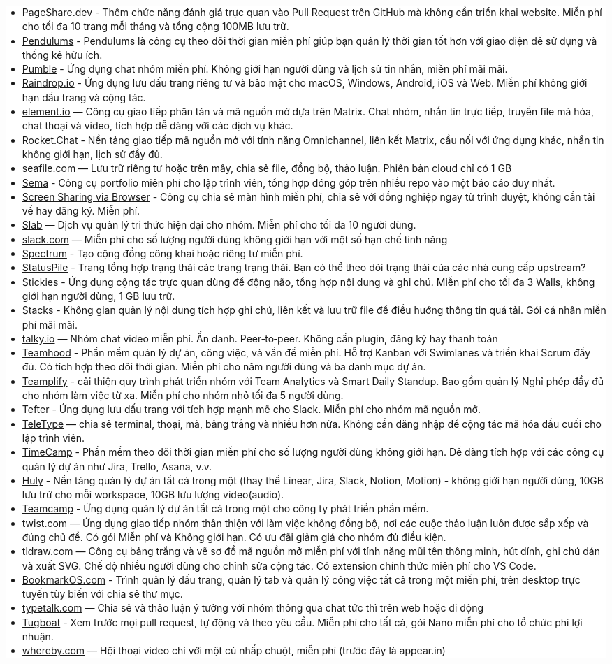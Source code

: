 * [PageShare.dev](https://www.pageshare.dev) - Thêm chức năng đánh giá trực quan vào Pull Request trên GitHub mà không cần triển khai website. Miễn phí cho tối đa 10 trang mỗi tháng và tổng cộng 100MB lưu trữ.
* [Pendulums](https://pendulums.io/) - Pendulums là công cụ theo dõi thời gian miễn phí giúp bạn quản lý thời gian tốt hơn với giao diện dễ sử dụng và thống kê hữu ích.
* [Pumble](https://pumble.com) - Ứng dụng chat nhóm miễn phí. Không giới hạn người dùng và lịch sử tin nhắn, miễn phí mãi mãi.
* [Raindrop.io](https://raindrop.io) - Ứng dụng lưu dấu trang riêng tư và bảo mật cho macOS, Windows, Android, iOS và Web. Miễn phí không giới hạn dấu trang và cộng tác.
* [element.io](https://element.io/) — Công cụ giao tiếp phân tán và mã nguồn mở dựa trên Matrix. Chat nhóm, nhắn tin trực tiếp, truyền file mã hóa, chat thoại và video, tích hợp dễ dàng với các dịch vụ khác.
* [Rocket.Chat](https://rocket.chat/) - Nền tảng giao tiếp mã nguồn mở với tính năng Omnichannel, liên kết Matrix, cầu nối với ứng dụng khác, nhắn tin không giới hạn, lịch sử đầy đủ.
* [seafile.com](https://www.seafile.com/) — Lưu trữ riêng tư hoặc trên mây, chia sẻ file, đồng bộ, thảo luận. Phiên bản cloud chỉ có 1 GB
* [Sema](https://www.semasoftware.com/) - Công cụ portfolio miễn phí cho lập trình viên, tổng hợp đóng góp trên nhiều repo vào một báo cáo duy nhất.
* [Screen Sharing via Browser](https://screensharing.net) - Công cụ chia sẻ màn hình miễn phí, chia sẻ với đồng nghiệp ngay từ trình duyệt, không cần tải về hay đăng ký. Miễn phí.
* [Slab](https://slab.com/) — Dịch vụ quản lý tri thức hiện đại cho nhóm. Miễn phí cho tối đa 10 người dùng.
* [slack.com](https://slack.com/) — Miễn phí cho số lượng người dùng không giới hạn với một số hạn chế tính năng
* [Spectrum](https://spectrum.chat/) - Tạo cộng đồng công khai hoặc riêng tư miễn phí.
* [StatusPile](https://www.statuspile.com/) - Trang tổng hợp trạng thái các trang trạng thái. Bạn có thể theo dõi trạng thái của các nhà cung cấp upstream?
* [Stickies](https://stickies.app/) - Ứng dụng cộng tác trực quan dùng để động não, tổng hợp nội dung và ghi chú. Miễn phí cho tối đa 3 Walls, không giới hạn người dùng, 1 GB lưu trữ.
* [Stacks](https://betterstacks.com/) - Không gian quản lý nội dung tích hợp ghi chú, liên kết và lưu trữ file để điều hướng thông tin quá tải. Gói cá nhân miễn phí mãi mãi.
* [talky.io](https://talky.io/) — Nhóm chat video miễn phí. Ẩn danh. Peer‑to‑peer. Không cần plugin, đăng ký hay thanh toán
* [Teamhood](https://teamhood.com/) - Phần mềm quản lý dự án, công việc, và vấn đề miễn phí. Hỗ trợ Kanban với Swimlanes và triển khai Scrum đầy đủ. Có tích hợp theo dõi thời gian. Miễn phí cho năm người dùng và ba danh mục dự án.
* [Teamplify](https://teamplify.com) - cải thiện quy trình phát triển nhóm với Team Analytics và Smart Daily Standup. Bao gồm quản lý Nghỉ phép đầy đủ cho nhóm làm việc từ xa. Miễn phí cho nhóm nhỏ tối đa 5 người dùng.
* [Tefter](https://tefter.io) - Ứng dụng lưu dấu trang với tích hợp mạnh mẽ cho Slack. Miễn phí cho nhóm mã nguồn mở.
* [TeleType](https://teletype.oorja.io/) — chia sẻ terminal, thoại, mã, bảng trắng và nhiều hơn nữa. Không cần đăng nhập để cộng tác mã hóa đầu cuối cho lập trình viên.
* [TimeCamp](https://www.timecamp.com/) - Phần mềm theo dõi thời gian miễn phí cho số lượng người dùng không giới hạn. Dễ dàng tích hợp với các công cụ quản lý dự án như Jira, Trello, Asana, v.v.
* [Huly](https://huly.io/) - Nền tảng quản lý dự án tất cả trong một (thay thế Linear, Jira, Slack, Notion, Motion) - không giới hạn người dùng, 10GB lưu trữ cho mỗi workspace, 10GB lưu lượng video(audio).
* [Teamcamp](https://www.teamcamp.app) - Ứng dụng quản lý dự án tất cả trong một cho công ty phát triển phần mềm.
* [twist.com](https://twist.com) — Ứng dụng giao tiếp nhóm thân thiện với làm việc không đồng bộ, nơi các cuộc thảo luận luôn được sắp xếp và đúng chủ đề. Có gói Miễn phí và Không giới hạn. Có ưu đãi giảm giá cho nhóm đủ điều kiện.
* [tldraw.com](https://tldraw.com) — Công cụ bảng trắng và vẽ sơ đồ mã nguồn mở miễn phí với tính năng mũi tên thông minh, hút dính, ghi chú dán và xuất SVG. Chế độ nhiều người dùng cho chỉnh sửa cộng tác. Có extension chính thức miễn phí cho VS Code.
* [BookmarkOS.com](https://bookmarkos.com) - Trình quản lý dấu trang, quản lý tab và quản lý công việc tất cả trong một miễn phí, trên desktop trực tuyến tùy biến với chia sẻ thư mục.
* [typetalk.com](https://www.typetalk.com/) — Chia sẻ và thảo luận ý tưởng với nhóm thông qua chat tức thì trên web hoặc di động
* [Tugboat](https://tugboat.qa) - Xem trước mọi pull request, tự động và theo yêu cầu. Miễn phí cho tất cả, gói Nano miễn phí cho tổ chức phi lợi nhuận.
* [whereby.com](https://whereby.com/) — Hội thoại video chỉ với một cú nhấp chuột, miễn phí (trước đây là appear.in)